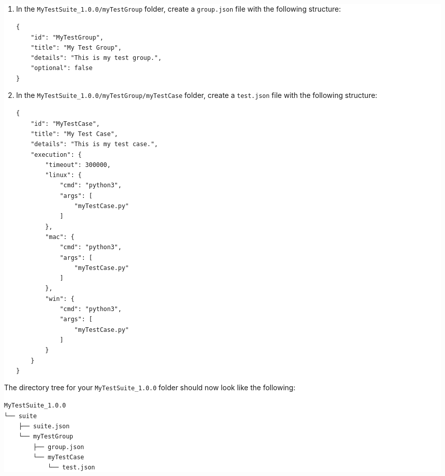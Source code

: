 1. In the `MyTestSuite_1.0.0/myTestGroup` folder, create a `group.json` file with the following structure:

   ```
   {
       "id": "MyTestGroup",
       "title": "My Test Group",
       "details": "This is my test group.",
       "optional": false
   }
   ```

1. In the `MyTestSuite_1.0.0/myTestGroup/myTestCase` folder, create a `test.json` file with the following structure:

   ```
   {
       "id": "MyTestCase",
       "title": "My Test Case",
       "details": "This is my test case.",
       "execution": {
           "timeout": 300000,
           "linux": {
               "cmd": "python3",
               "args": [
                   "myTestCase.py"
               ]
           },
           "mac": {
               "cmd": "python3",
               "args": [
                   "myTestCase.py"
               ]
           },
           "win": {
               "cmd": "python3",
               "args": [
                   "myTestCase.py"
               ]
           }
       }
   }
   ```

The directory tree for your `MyTestSuite_1.0.0` folder should now look like the following:

```
MyTestSuite_1.0.0
└── suite
    ├── suite.json
    └── myTestGroup
        ├── group.json
        └── myTestCase
            └── test.json
```
